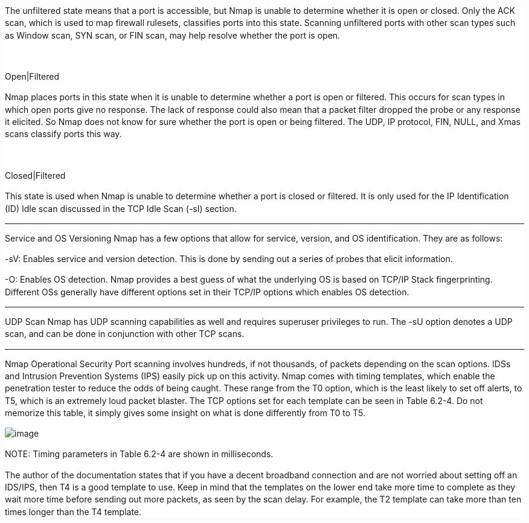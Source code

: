 The unfiltered state means that a port is accessible, but Nmap is unable to determine whether it is open or closed. Only the ACK scan, which is used to map firewall rulesets, classifies ports into this state. Scanning unfiltered ports with other scan types such as Window scan, SYN scan, or FIN scan, may help resolve whether the port is open.

﻿

Open|Filtered
﻿

Nmap places ports in this state when it is unable to determine whether a port is open or filtered. This occurs for scan types in which open ports give no response. The lack of response could also mean that a packet filter dropped the probe or any response it elicited. So Nmap does not know for sure whether the port is open or being filtered. The UDP, IP protocol, FIN, NULL, and Xmas scans classify ports this way.

﻿

Closed|Filtered
﻿

This state is used when Nmap is unable to determine whether a port is closed or filtered. It is only used for the IP Identification (ID) Idle scan discussed in the TCP Idle Scan (-sI) section.

---------------------------------------------------------------------------------------

Service and OS Versioning
Nmap has a few options that allow for service, version, and OS identification. They are as follows:

-sV: Enables service and version detection. This is done by sending out a series of probes that elicit information.

-O: Enables OS detection. Nmap provides a best guess of what the underlying OS is based on TCP/IP Stack fingerprinting. Different OSs generally have different options set in their TCP/IP options which enables OS detection.

-------------------------------------------------------------

UDP Scan
Nmap has UDP scanning capabilities as well and requires superuser privileges to run. The -sU option denotes a UDP scan, and can be done in conjunction with other TCP scans.

---------------------------------------------------------------------

Nmap Operational Security
Port scanning involves hundreds, if not thousands, of packets depending on the scan options. IDSs and Intrusion Prevention Systems (IPS) easily pick up on this activity. Nmap comes with timing templates, which enable the penetration tester to reduce the odds of being caught. These range from the T0 option, which is the least likely to set off alerts, to T5, which is an extremely loud packet blaster. The TCP options set for each template can be seen in Table 6.2-4. Do not memorize this table, it simply gives some insight on what is done differently from T0 to T5.

![image](https://github.com/user-attachments/assets/ecb36fef-f078-45e9-a86d-280a9c59f708)

NOTE: Timing parameters in Table 6.2-4 are shown in milliseconds.


The author of the documentation states that if you have a decent broadband connection and are not worried about setting off an IDS/IPS, then T4 is a good template to use. Keep in mind that the templates on the lower end take more time to complete as they wait more time before sending out more packets, as seen by the scan delay. For example, the T2 template can take more than ten times longer than the T4 template.
